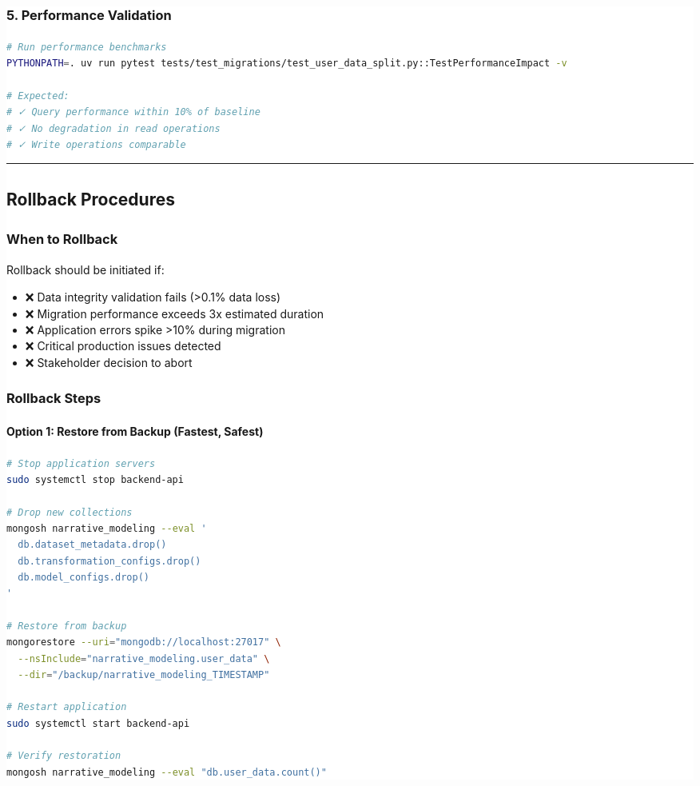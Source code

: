 ### 5. Performance Validation

```bash
# Run performance benchmarks
PYTHONPATH=. uv run pytest tests/test_migrations/test_user_data_split.py::TestPerformanceImpact -v

# Expected:
# ✓ Query performance within 10% of baseline
# ✓ No degradation in read operations
# ✓ Write operations comparable
```

---

## Rollback Procedures

### When to Rollback

Rollback should be initiated if:
- ❌ Data integrity validation fails (>0.1% data loss)
- ❌ Migration performance exceeds 3x estimated duration
- ❌ Application errors spike >10% during migration
- ❌ Critical production issues detected
- ❌ Stakeholder decision to abort

### Rollback Steps

#### Option 1: Restore from Backup (Fastest, Safest)

```bash
# Stop application servers
sudo systemctl stop backend-api

# Drop new collections
mongosh narrative_modeling --eval '
  db.dataset_metadata.drop()
  db.transformation_configs.drop()
  db.model_configs.drop()
'

# Restore from backup
mongorestore --uri="mongodb://localhost:27017" \
  --nsInclude="narrative_modeling.user_data" \
  --dir="/backup/narrative_modeling_TIMESTAMP"

# Restart application
sudo systemctl start backend-api

# Verify restoration
mongosh narrative_modeling --eval "db.user_data.count()"
```
